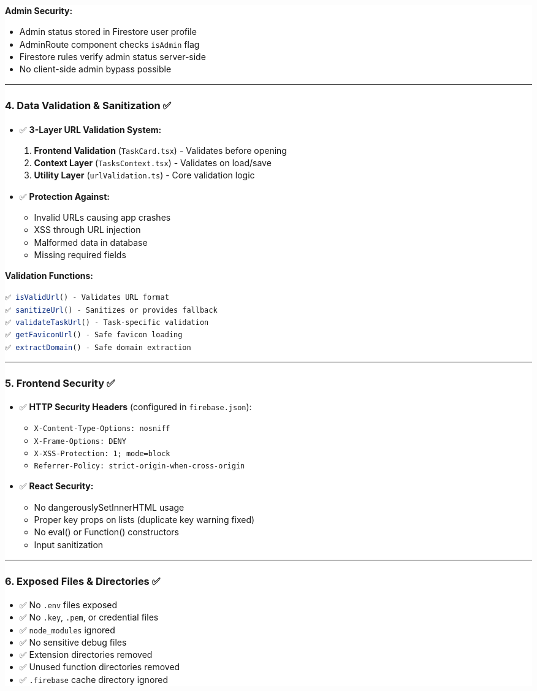 **Admin Security:**

- Admin status stored in Firestore user profile
- AdminRoute component checks `isAdmin` flag
- Firestore rules verify admin status server-side
- No client-side admin bypass possible

---

### 4. **Data Validation & Sanitization** ✅

- ✅ **3-Layer URL Validation System:**

  1. **Frontend Validation** (`TaskCard.tsx`) - Validates before opening
  2. **Context Layer** (`TasksContext.tsx`) - Validates on load/save
  3. **Utility Layer** (`urlValidation.ts`) - Core validation logic

- ✅ **Protection Against:**
  - Invalid URLs causing app crashes
  - XSS through URL injection
  - Malformed data in database
  - Missing required fields

**Validation Functions:**

```typescript
✅ isValidUrl() - Validates URL format
✅ sanitizeUrl() - Sanitizes or provides fallback
✅ validateTaskUrl() - Task-specific validation
✅ getFaviconUrl() - Safe favicon loading
✅ extractDomain() - Safe domain extraction
```

---

### 5. **Frontend Security** ✅

- ✅ **HTTP Security Headers** (configured in `firebase.json`):

  - `X-Content-Type-Options: nosniff`
  - `X-Frame-Options: DENY`
  - `X-XSS-Protection: 1; mode=block`
  - `Referrer-Policy: strict-origin-when-cross-origin`

- ✅ **React Security:**
  - No dangerouslySetInnerHTML usage
  - Proper key props on lists (duplicate key warning fixed)
  - No eval() or Function() constructors
  - Input sanitization

---

### 6. **Exposed Files & Directories** ✅

- ✅ No `.env` files exposed
- ✅ No `.key`, `.pem`, or credential files
- ✅ `node_modules` ignored
- ✅ No sensitive debug files
- ✅ Extension directories removed
- ✅ Unused function directories removed
- ✅ `.firebase` cache directory ignored
